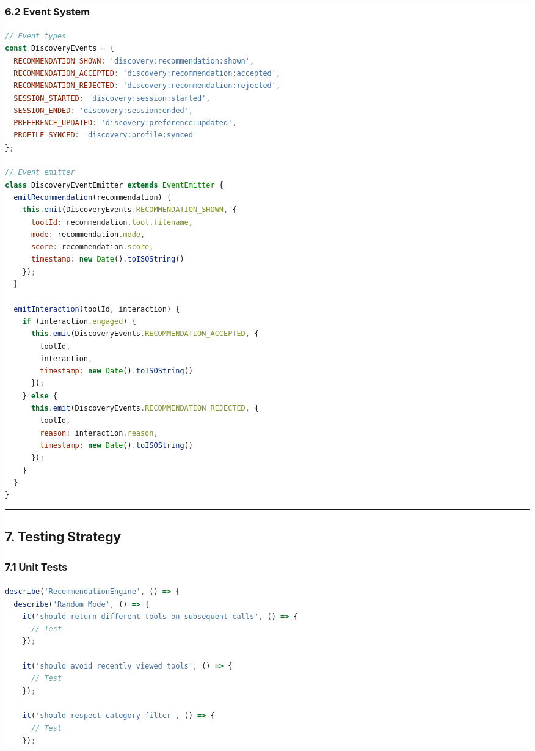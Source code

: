 ### 6.2 Event System

```javascript
// Event types
const DiscoveryEvents = {
  RECOMMENDATION_SHOWN: 'discovery:recommendation:shown',
  RECOMMENDATION_ACCEPTED: 'discovery:recommendation:accepted',
  RECOMMENDATION_REJECTED: 'discovery:recommendation:rejected',
  SESSION_STARTED: 'discovery:session:started',
  SESSION_ENDED: 'discovery:session:ended',
  PREFERENCE_UPDATED: 'discovery:preference:updated',
  PROFILE_SYNCED: 'discovery:profile:synced'
};

// Event emitter
class DiscoveryEventEmitter extends EventEmitter {
  emitRecommendation(recommendation) {
    this.emit(DiscoveryEvents.RECOMMENDATION_SHOWN, {
      toolId: recommendation.tool.filename,
      mode: recommendation.mode,
      score: recommendation.score,
      timestamp: new Date().toISOString()
    });
  }

  emitInteraction(toolId, interaction) {
    if (interaction.engaged) {
      this.emit(DiscoveryEvents.RECOMMENDATION_ACCEPTED, {
        toolId,
        interaction,
        timestamp: new Date().toISOString()
      });
    } else {
      this.emit(DiscoveryEvents.RECOMMENDATION_REJECTED, {
        toolId,
        reason: interaction.reason,
        timestamp: new Date().toISOString()
      });
    }
  }
}
```

---

## 7. Testing Strategy

### 7.1 Unit Tests

```javascript
describe('RecommendationEngine', () => {
  describe('Random Mode', () => {
    it('should return different tools on subsequent calls', () => {
      // Test
    });

    it('should avoid recently viewed tools', () => {
      // Test
    });

    it('should respect category filter', () => {
      // Test
    });

```